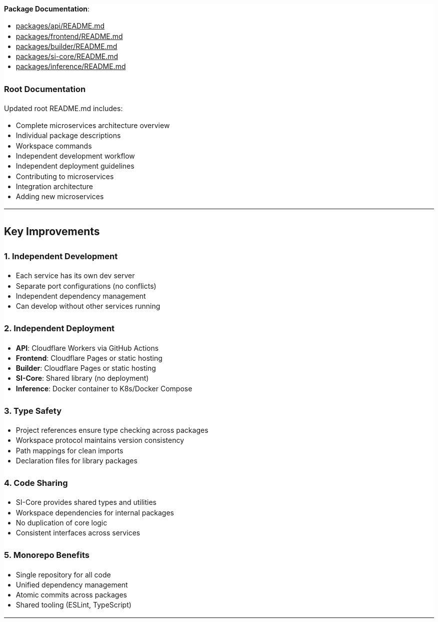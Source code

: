 **Package Documentation**:
- [packages/api/README.md](packages/api/README.md)
- [packages/frontend/README.md](packages/frontend/README.md)
- [packages/builder/README.md](packages/builder/README.md)
- [packages/si-core/README.md](packages/si-core/README.md)
- [packages/inference/README.md](packages/inference/README.md)

### Root Documentation

Updated root README.md includes:
- Complete microservices architecture overview
- Individual package descriptions
- Workspace commands
- Independent development workflow
- Independent deployment guidelines
- Contributing to microservices
- Integration architecture
- Adding new microservices

---

## Key Improvements

### 1. Independent Development
- Each service has its own dev server
- Separate port configurations (no conflicts)
- Independent dependency management
- Can develop without other services running

### 2. Independent Deployment
- **API**: Cloudflare Workers via GitHub Actions
- **Frontend**: Cloudflare Pages or static hosting
- **Builder**: Cloudflare Pages or static hosting
- **SI-Core**: Shared library (no deployment)
- **Inference**: Docker container to K8s/Docker Compose

### 3. Type Safety
- Project references ensure type checking across packages
- Workspace protocol maintains version consistency
- Path mappings for clean imports
- Declaration files for library packages

### 4. Code Sharing
- SI-Core provides shared types and utilities
- Workspace dependencies for internal packages
- No duplication of core logic
- Consistent interfaces across services

### 5. Monorepo Benefits
- Single repository for all code
- Unified dependency management
- Atomic commits across packages
- Shared tooling (ESLint, TypeScript)

---